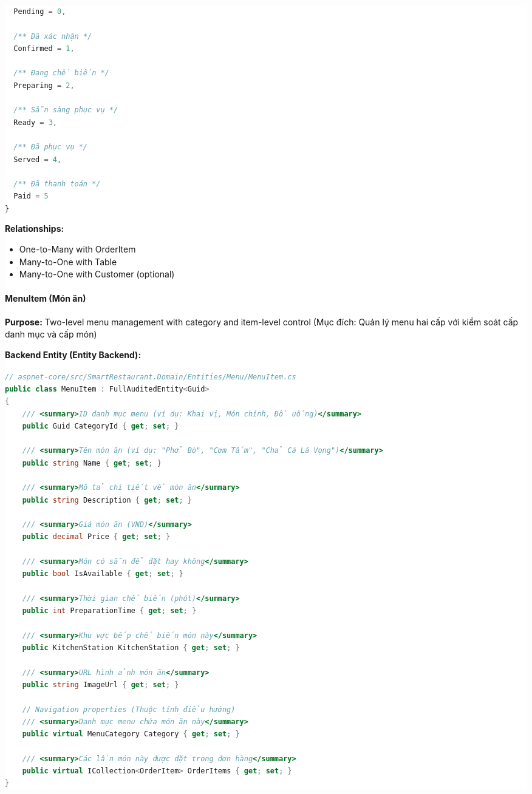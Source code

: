 ```typescript
  Pending = 0,
  
  /** Đã xác nhận */
  Confirmed = 1,
  
  /** Đang chế biến */
  Preparing = 2,
  
  /** Sẵn sàng phục vụ */
  Ready = 3,
  
  /** Đã phục vụ */
  Served = 4,
  
  /** Đã thanh toán */
  Paid = 5
}
```

**Relationships:**
- One-to-Many with OrderItem
- Many-to-One with Table
- Many-to-One with Customer (optional)

#### MenuItem (Món ăn)

**Purpose:** Two-level menu management with category and item-level control (Mục đích: Quản lý menu hai cấp với kiểm soát cấp danh mục và cấp món)

**Backend Entity (Entity Backend):**
```csharp
// aspnet-core/src/SmartRestaurant.Domain/Entities/Menu/MenuItem.cs
public class MenuItem : FullAuditedEntity<Guid>
{
    /// <summary>ID danh mục menu (ví dụ: Khai vị, Món chính, Đồ uống)</summary>
    public Guid CategoryId { get; set; }
    
    /// <summary>Tên món ăn (ví dụ: "Phở Bò", "Cơm Tấm", "Chả Cá Lá Vọng")</summary>
    public string Name { get; set; }
    
    /// <summary>Mô tả chi tiết về món ăn</summary>
    public string Description { get; set; }
    
    /// <summary>Giá món ăn (VND)</summary>
    public decimal Price { get; set; }
    
    /// <summary>Món có sẵn để đặt hay không</summary>
    public bool IsAvailable { get; set; }
    
    /// <summary>Thời gian chế biến (phút)</summary>
    public int PreparationTime { get; set; }
    
    /// <summary>Khu vực bếp chế biến món này</summary>
    public KitchenStation KitchenStation { get; set; }
    
    /// <summary>URL hình ảnh món ăn</summary>
    public string ImageUrl { get; set; }
    
    // Navigation properties (Thuộc tính điều hướng)
    /// <summary>Danh mục menu chứa món ăn này</summary>
    public virtual MenuCategory Category { get; set; }
    
    /// <summary>Các lần món này được đặt trong đơn hàng</summary>
    public virtual ICollection<OrderItem> OrderItems { get; set; }
}
```